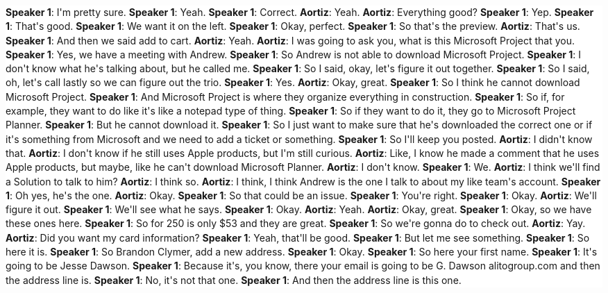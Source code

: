 **Speaker 1**: I'm pretty sure.
**Speaker 1**: Yeah.
**Speaker 1**: Correct.
**Aortiz**: Yeah.
**Aortiz**: Everything good?
**Speaker 1**: Yep.
**Speaker 1**: That's good.
**Speaker 1**: We want it on the left.
**Speaker 1**: Okay, perfect.
**Speaker 1**: So that's the preview.
**Aortiz**: That's us.
**Speaker 1**: And then we said add to cart.
**Aortiz**: Yeah.
**Aortiz**: I was going to ask you, what is this Microsoft Project that you.
**Speaker 1**: Yes, we have a meeting with Andrew.
**Speaker 1**: So Andrew is not able to download Microsoft Project.
**Speaker 1**: I don't know what he's talking about, but he called me.
**Speaker 1**: So I said, okay, let's figure it out together.
**Speaker 1**: So I said, oh, let's call lastly so we can figure out the trio.
**Speaker 1**: Yes.
**Aortiz**: Okay, great.
**Speaker 1**: So I think he cannot download Microsoft Project.
**Speaker 1**: And Microsoft Project is where they organize everything in construction.
**Speaker 1**: So if, for example, they want to do like it's like a notepad type of thing.
**Speaker 1**: So if they want to do it, they go to Microsoft Project Planner.
**Speaker 1**: But he cannot download it.
**Speaker 1**: So I just want to make sure that he's downloaded the correct one or if it's something from Microsoft and we need to add a ticket or something.
**Speaker 1**: So I'll keep you posted.
**Aortiz**: I didn't know that.
**Aortiz**: I don't know if he still uses Apple products, but I'm still curious.
**Aortiz**: Like, I know he made a comment that he uses Apple products, but maybe, like he can't download Microsoft Planner.
**Aortiz**: I don't know.
**Speaker 1**: We.
**Aortiz**: I think we'll find a Solution to talk to him?
**Aortiz**: I think so.
**Aortiz**: I think, I think Andrew is the one I talk to about my like team's account.
**Speaker 1**: Oh yes, he's the one.
**Aortiz**: Okay.
**Speaker 1**: So that could be an issue.
**Speaker 1**: You're right.
**Speaker 1**: Okay.
**Aortiz**: We'll figure it out.
**Speaker 1**: We'll see what he says.
**Speaker 1**: Okay.
**Aortiz**: Yeah.
**Aortiz**: Okay, great.
**Speaker 1**: Okay, so we have these ones here.
**Speaker 1**: So for 250 is only $53 and they are great.
**Speaker 1**: So we're gonna do to check out.
**Aortiz**: Yay.
**Aortiz**: Did you want my card information?
**Speaker 1**: Yeah, that'll be good.
**Speaker 1**: But let me see something.
**Speaker 1**: So here it is.
**Speaker 1**: So Brandon Clymer, add a new address.
**Speaker 1**: Okay.
**Speaker 1**: So here your first name.
**Speaker 1**: It's going to be Jesse Dawson.
**Speaker 1**: Because it's, you know, there your email is going to be G. Dawson alitogroup.com and then the address line is.
**Speaker 1**: No, it's not that one.
**Speaker 1**: And then the address line is this one.